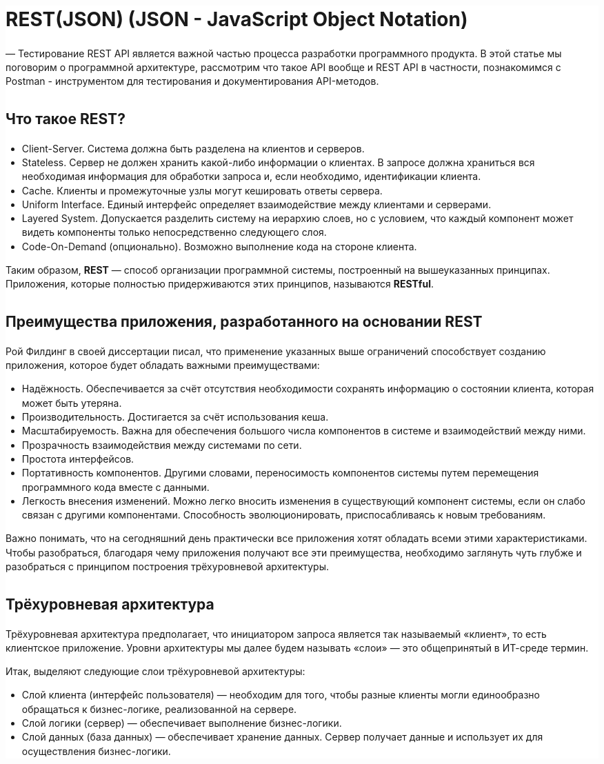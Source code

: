 # REST(JSON) (JSON - JavaScript Object Notation)
— Тестирование REST API является важной частью процесса разработки программного продукта. В этой статье мы поговорим о программной архитектуре, рассмотрим что такое API вообще и REST API в частности, познакомимся с Postman - инструментом для тестирования и документирования API-методов.

## Что такое REST?

* Client-Server. Система должна быть разделена на клиентов и серверов.
* Stateless. Сервер не должен хранить какой-либо информации о клиентах. В запросе должна храниться вся необходимая информация для обработки запроса и, если необходимо, идентификации клиента.
* Cache․ Клиенты и промежуточные узлы могут кешировать ответы сервера.
* Uniform Interface. Единый интерфейс определяет взаимодействие между клиентами и серверами.
* Layered System. Допускается разделить систему на иерархию слоев, но с условием, что каждый компонент может видеть компоненты только непосредственно следующего слоя.
* Code-On-Demand (опционально). Возможно выполнение кода на стороне клиента.

Таким образом, **REST** — способ организации программной системы, построенный на вышеуказанных принципах. Приложения, которые полностью придерживаются этих принципов, называются **RESTful**.

## Преимущества приложения, разработанного на основании REST
Рой Филдинг в своей диссертации писал, что применение указанных выше ограничений способствует созданию приложения, которое будет обладать важными преимуществами:
* Надёжность. Обеспечивается за счёт отсутствия необходимости сохранять информацию о состоянии клиента, которая может быть утеряна.
* Производительность. Достигается за счёт использования кеша.
* Масштабируемость. Важна для обеспечения большого числа компонентов в системе и взаимодействий между ними.
* Прозрачность взаимодействия между системами по сети.
* Простота интерфейсов.
* Портативность компонентов. Другими словами, переносимость компонентов системы путем перемещения программного кода вместе с данными.
* Легкость внесения изменений. Можно легко вносить изменения в существующий компонент системы, если он слабо связан с другими компонентами. Способность эволюционировать, приспосабливаясь к новым требованиям.

Важно понимать, что на сегодняшний день практически все приложения хотят обладать всеми этими характеристиками. Чтобы разобраться, благодаря чему приложения получают все эти преимущества, необходимо заглянуть чуть глубже и разобраться с принципом построения трёхуровневой архитектуры.

## Трёхуровневая архитектура
Трёхуровневая архитектура предполагает, что инициатором запроса является так называемый «клиент», то есть клиентское приложение. Уровни архитектуры мы далее будем называть «слои» — это общепринятый в ИТ-среде термин.

Итак, выделяют следующие слои трёхуровневой архитектуры:
* Слой клиента (интерфейс пользователя) — необходим для того, чтобы разные клиенты могли единообразно обращаться к бизнес-логике, реализованной на сервере.
* Слой логики (сервер) — обеспечивает выполнение бизнес-логики.
* Слой данных (база данных) — обеспечивает хранение данных. Сервер получает данные и использует их для осуществления бизнес-логики.
